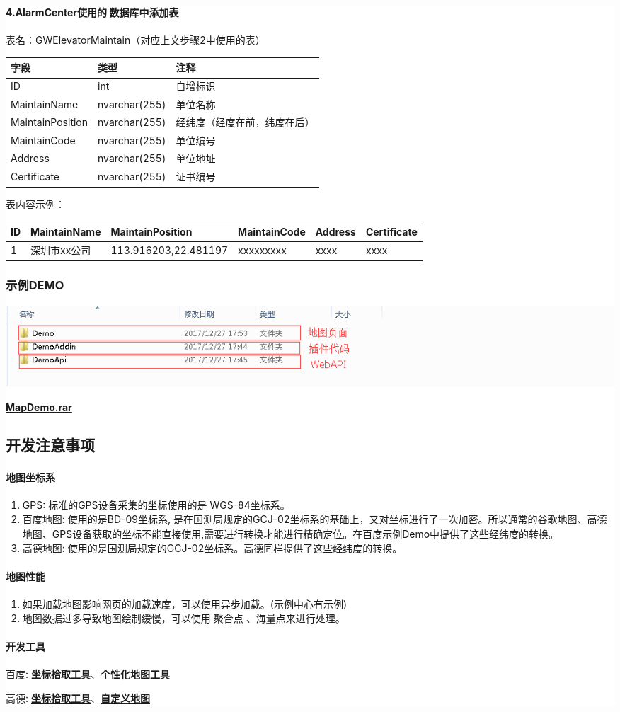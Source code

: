 #### 4.AlarmCenter使用的 数据库中添加表

表名：GWElevatorMaintain（对应上文步骤2中使用的表）

| 字段             | 类型          | 注释                         |
| :--------------- | :------------ | :--------------------------- |
| ID               | int           | 自增标识                     |
| MaintainName     | nvarchar(255) | 单位名称                     |
| MaintainPosition | nvarchar(255) | 经纬度（经度在前，纬度在后） |
| MaintainCode     | nvarchar(255) | 单位编号                     |
| Address          | nvarchar(255) | 单位地址                     |
| Certificate      | nvarchar(255) | 证书编号                     |

表内容示例：

| ID   | MaintainName | MaintainPosition     | MaintainCode | Address | Certificate |
| :--- | :----------- | :------------------- | :----------- | :------ | :---------- |
| 1    | 深圳市xx公司 | 113.916203,22.481197 | xxxxxxxxx    | xxxx    | xxxx        |

### 示例DEMO

![img](./image/5539806817a45db48568364569356c1a.png)

[**MapDemo.rar**](http://ganweisoft.net:8092/Down/MapDemo/MapDemo.rar)

## 开发注意事项

#### 地图坐标系

1. GPS: 标准的GPS设备采集的坐标使用的是 WGS-84坐标系。
2. 百度地图: 使用的是BD-09坐标系, 是在国测局规定的GCJ-02坐标系的基础上，又对坐标进行了一次加密。所以通常的谷歌地图、高德地图、GPS设备获取的坐标不能直接使用,需要进行转换才能进行精确定位。在百度示例Demo中提供了这些经纬度的转换。
3. 高德地图: 使用的是国测局规定的GCJ-02坐标系。高德同样提供了这些经纬度的转换。

#### 地图性能

1. 如果加载地图影响网页的加载速度，可以使用异步加载。(示例中心有示例)
2. 地图数据过多导致地图绘制缓慢，可以使用 聚合点 、海量点来进行处理。

#### 开发工具

百度: [**坐标拾取工具**](http://api.map.baidu.com/lbsapi/getpoint/index.html)、[**个性化地图工具**](http://lbsyun.baidu.com/img-editor.html)

高德: [**坐标拾取工具**](http://lbs.amap.com/console/show/picker)、[**自定义地图**](http://lbs.amap.com/dev/mapstyle/index)